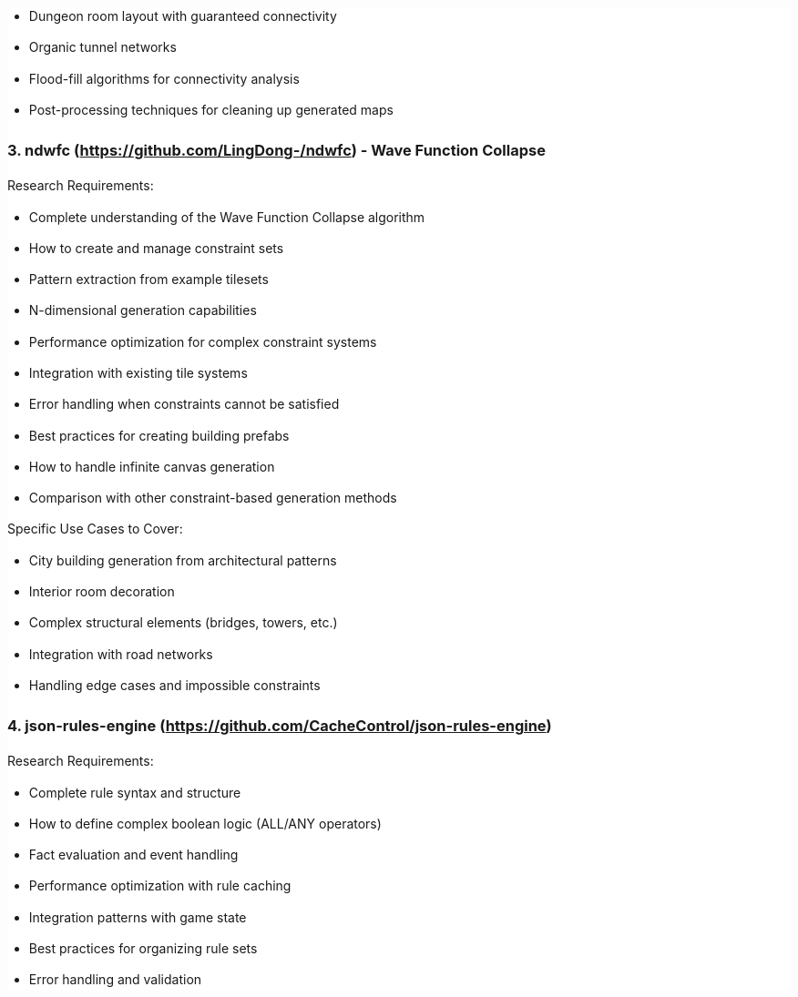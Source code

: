 -   Dungeon room layout with guaranteed connectivity

-   Organic tunnel networks

-   Flood-fill algorithms for connectivity analysis

-   Post-processing techniques for cleaning up generated maps

### 3. ndwfc (https://github.com/LingDong-/ndwfc) - Wave Function Collapse

Research Requirements:

-   Complete understanding of the Wave Function Collapse algorithm

-   How to create and manage constraint sets

-   Pattern extraction from example tilesets

-   N-dimensional generation capabilities

-   Performance optimization for complex constraint systems

-   Integration with existing tile systems

-   Error handling when constraints cannot be satisfied

-   Best practices for creating building prefabs

-   How to handle infinite canvas generation

-   Comparison with other constraint-based generation methods

Specific Use Cases to Cover:

-   City building generation from architectural patterns

-   Interior room decoration

-   Complex structural elements (bridges, towers, etc.)

-   Integration with road networks

-   Handling edge cases and impossible constraints

### 4. json-rules-engine (https://github.com/CacheControl/json-rules-engine)

Research Requirements:

-   Complete rule syntax and structure

-   How to define complex boolean logic (ALL/ANY operators)

-   Fact evaluation and event handling

-   Performance optimization with rule caching

-   Integration patterns with game state

-   Best practices for organizing rule sets

-   Error handling and validation
